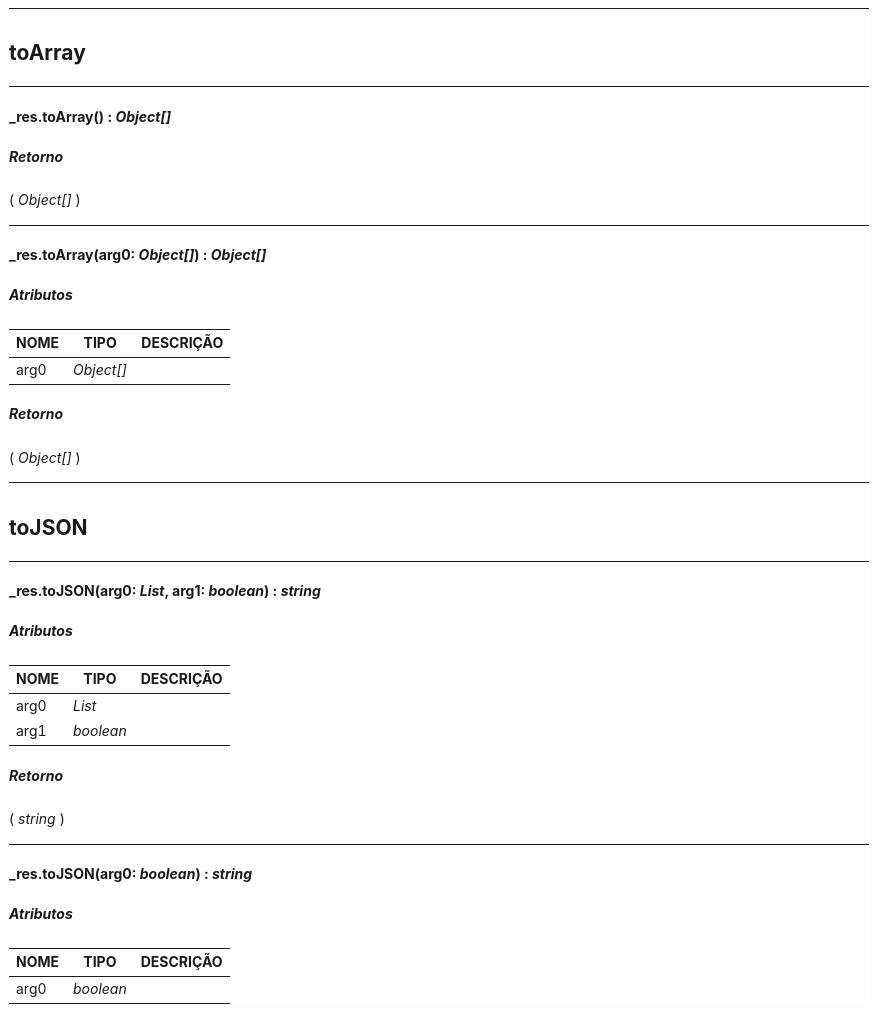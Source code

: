 
---

## toArray

---

#### _res.toArray() : _Object[]_
##### Retorno

( _Object[]_ )


---

#### _res.toArray(arg0: _Object[]_) : _Object[]_
##### Atributos

| NOME | TIPO | DESCRIÇÃO |
|---|---|---|
| arg0 | _Object[]_ |   |

##### Retorno

( _Object[]_ )


---

## toJSON

---

#### _res.toJSON(arg0: _List_, arg1: _boolean_) : _string_
##### Atributos

| NOME | TIPO | DESCRIÇÃO |
|---|---|---|
| arg0 | _List_ |   |
| arg1 | _boolean_ |   |

##### Retorno

( _string_ )


---

#### _res.toJSON(arg0: _boolean_) : _string_
##### Atributos

| NOME | TIPO | DESCRIÇÃO |
|---|---|---|
| arg0 | _boolean_ |   |
